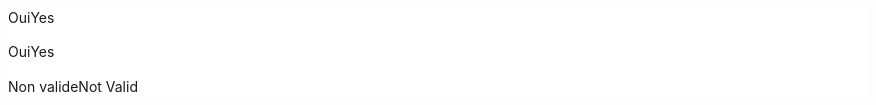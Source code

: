 <span data-ttu-id="a9b66-328">Oui</span><span class="sxs-lookup"><span data-stu-id="a9b66-328">Yes</span></span> </p>
            </td>
            <td width="42" valign="top">
                <p>
<span data-ttu-id="a9b66-329">Oui</span><span class="sxs-lookup"><span data-stu-id="a9b66-329">Yes</span></span> </p>
            </td>
            <td width="54" valign="top">
                <p>
<span data-ttu-id="a9b66-330">Non valide</span><span class="sxs-lookup"><span data-stu-id="a9b66-330">Not Valid</span></span> </p>
            </td>
        </tr>
    </tbody>
</table>

